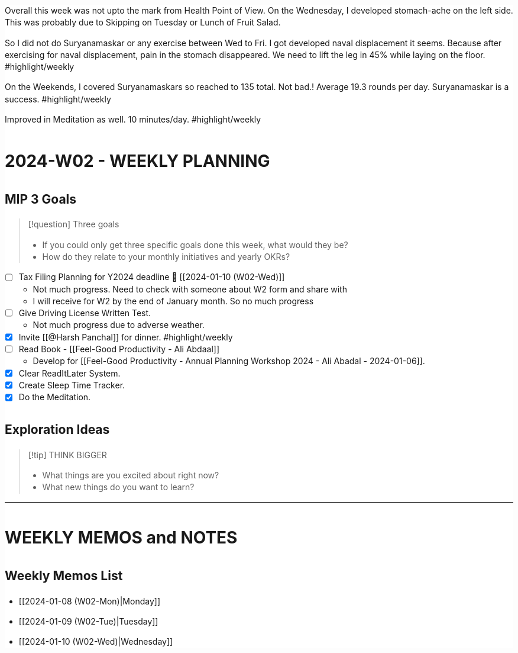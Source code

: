 Overall this week was not upto the mark from Health Point of View. On the Wednesday, I developed stomach-ache on the left side. This was probably due to Skipping on Tuesday or Lunch of Fruit Salad.

So I did not do Suryanamaskar or any exercise between Wed to Fri. I got developed naval displacement it seems. Because after exercising for naval displacement, pain in the stomach disappeared. We need to lift the leg in 45% while laying on the floor. #highlight/weekly 

On the Weekends, I covered Suryanamaskars so reached to 135 total. Not bad.! Average 19.3 rounds per day. Suryanamaskar is a success. #highlight/weekly 

Improved in Meditation as well. 10 minutes/day. #highlight/weekly 

# 2024-W02 - WEEKLY PLANNING

## MIP 3 Goals
> [!question] Three goals
> - If you could only get three specific goals done this week, what would they be? 
> - How do they relate to your monthly initiatives and yearly OKRs?

- [ ] Tax Filing Planning for Y2024 deadline 📅 [[2024-01-10 (W02-Wed)]] 
	- Not much progress. Need to check with someone about W2 form and share with 
	- I will receive for W2 by the end of January month. So no much progress
- [ ] Give Driving License Written Test.
	- Not much progress due to adverse weather.
- [x] Invite [[@Harsh Panchal]] for dinner. #highlight/weekly 
- [ ] Read 	Book - [[Feel-Good Productivity - Ali Abdaal]] 
	- Develop for [[Feel-Good Productivity - Annual Planning Workshop 2024 - Ali Abadal - 2024-01-06]].
- [x] Clear ReadItLater System.
- [x] Create Sleep Time Tracker.
- [x] Do the Meditation.

## Exploration Ideas

> [!tip] THINK BIGGER
> - What things are you excited about right now?
> - What new things do you want to learn?


---
# WEEKLY MEMOS and NOTES

## Weekly Memos List

- [[2024-01-08 (W02-Mon)|Monday]]
	

- [[2024-01-09 (W02-Tue)|Tuesday]]


- [[2024-01-10 (W02-Wed)|Wednesday]]

